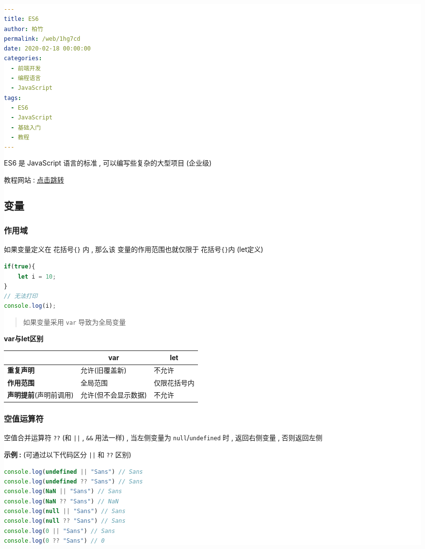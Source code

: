 ```yaml
---
title: ES6
author: 柏竹
permalink: /web/1hg7cd
date: 2020-02-18 00:00:00
categories: 
  - 前端开发
  - 编程语言
  - JavaScript
tags: 
  - ES6
  - JavaScript
  - 基础入门
  - 教程
---
```

ES6 是 JavaScript 语言的标准 , 可以编写些复杂的大型项目 (企业级)

教程网站 : [点击跳转](https://es6.ruanyifeng.com/#README) 

## 变量

### 作用域

如果变量定义在 花括号`{}` 内 , 那么该 变量的作用范围也就仅限于 花括号`{}`内 (let定义)

```javascript
if(true){
    let i = 10;
}
// 无法打印
console.log(i);
```

> 如果变量采用 `var` 导致为全局变量

**var与let区别**

|                          | var                  | let          |
| ------------------------ | -------------------- | ------------ |
| **重复声明**             | 允许(旧覆盖新)       | 不允许       |
| **作用范围**             | 全局范围             | 仅限花括号内 |
| **声明提前**(声明前调用) | 允许(但不会显示数据) | 不允许       |

### 空值运算符

空值合并运算符 `??` (和 `||` , `&&` 用法一样) , 当左侧变量为 `null`/`undefined` 时 , 返回右侧变量 , 否则返回左侧 

**示例 :** (可通过以下代码区分 `||` 和 `??` 区别)

```js
console.log(undefined || "Sans") // Sans
console.log(undefined ?? "Sans") // Sans
console.log(NaN || "Sans") // Sans
console.log(NaN ?? "Sans") // NaN
console.log(null || "Sans") // Sans
console.log(null ?? "Sans") // Sans
console.log(0 || "Sans") // Sans
console.log(0 ?? "Sans") // 0
```
